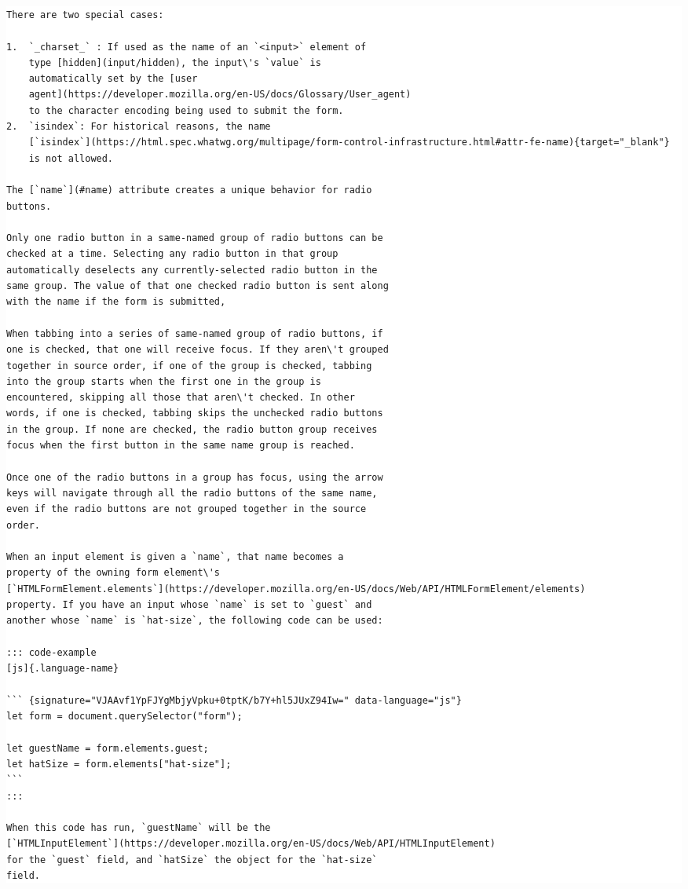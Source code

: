     There are two special cases:

    1.  `_charset_` : If used as the name of an `<input>` element of
        type [hidden](input/hidden), the input\'s `value` is
        automatically set by the [user
        agent](https://developer.mozilla.org/en-US/docs/Glossary/User_agent)
        to the character encoding being used to submit the form.
    2.  `isindex`: For historical reasons, the name
        [`isindex`](https://html.spec.whatwg.org/multipage/form-control-infrastructure.html#attr-fe-name){target="_blank"}
        is not allowed.

    The [`name`](#name) attribute creates a unique behavior for radio
    buttons.

    Only one radio button in a same-named group of radio buttons can be
    checked at a time. Selecting any radio button in that group
    automatically deselects any currently-selected radio button in the
    same group. The value of that one checked radio button is sent along
    with the name if the form is submitted,

    When tabbing into a series of same-named group of radio buttons, if
    one is checked, that one will receive focus. If they aren\'t grouped
    together in source order, if one of the group is checked, tabbing
    into the group starts when the first one in the group is
    encountered, skipping all those that aren\'t checked. In other
    words, if one is checked, tabbing skips the unchecked radio buttons
    in the group. If none are checked, the radio button group receives
    focus when the first button in the same name group is reached.

    Once one of the radio buttons in a group has focus, using the arrow
    keys will navigate through all the radio buttons of the same name,
    even if the radio buttons are not grouped together in the source
    order.

    When an input element is given a `name`, that name becomes a
    property of the owning form element\'s
    [`HTMLFormElement.elements`](https://developer.mozilla.org/en-US/docs/Web/API/HTMLFormElement/elements)
    property. If you have an input whose `name` is set to `guest` and
    another whose `name` is `hat-size`, the following code can be used:

    ::: code-example
    [js]{.language-name}

    ``` {signature="VJAAvf1YpFJYgMbjyVpku+0tptK/b7Y+hl5JUxZ94Iw=" data-language="js"}
    let form = document.querySelector("form");

    let guestName = form.elements.guest;
    let hatSize = form.elements["hat-size"];
    ```
    :::

    When this code has run, `guestName` will be the
    [`HTMLInputElement`](https://developer.mozilla.org/en-US/docs/Web/API/HTMLInputElement)
    for the `guest` field, and `hatSize` the object for the `hat-size`
    field.
